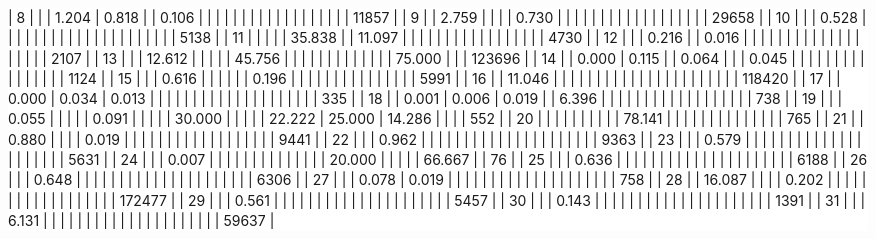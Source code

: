 |     8 |         |         |   1.204 |   0.818 |         |   0.106 |         |         |         |         |         |         |         |         |         |         |         |         |         |         |         |         |         |   11857 |
|     9 |         |   2.759 |         |         |         |   0.730 |         |         |         |         |         |         |         |         |         |         |         |         |         |         |         |         |         |   29658 |
|    10 |         |         |   0.528 |         |         |         |         |         |         |         |         |         |         |         |         |         |         |         |         |         |         |         |         |    5138 |
|    11 |         |         |         |         |  35.838 |         |  11.097 |         |         |         |         |         |         |         |         |         |         |         |         |         |         |         |         |    4730 |
|    12 |         |         |   0.216 |         |   0.016 |         |         |         |         |         |         |         |         |         |         |         |         |         |         |         |         |         |         |    2107 |
|    13 |         |         |  12.612 |         |         |         |         |  45.756 |         |         |         |         |         |         |         |         |         |         |         |         |  75.000 |         |         |  123696 |
|    14 |         |   0.000 |   0.115 |         |   0.064 |         |         |   0.045 |         |         |         |         |         |         |         |         |         |         |         |         |         |         |         |    1124 |
|    15 |         |         |   0.616 |         |         |         |         |         |   0.196 |         |         |         |         |         |         |         |         |         |         |         |         |         |         |    5991 |
|    16 |         |  11.046 |         |         |         |         |         |         |         |         |         |         |         |         |         |         |         |         |         |         |         |         |         |  118420 |
|    17 |         |   0.000 |   0.034 |   0.013 |         |         |         |         |         |         |         |         |         |         |         |         |         |         |         |         |         |         |         |     335 |
|    18 |         |   0.001 |   0.006 |   0.019 |         |   6.396 |         |         |         |         |         |         |         |         |         |         |         |         |         |         |         |         |         |     738 |
|    19 |         |         |   0.055 |         |         |         |         |   0.091 |         |         |         |         |  30.000 |         |         |         |         |  22.222 |  25.000 |  14.286 |         |         |         |     552 |
|    20 |         |         |         |         |         |         |         |         |         |  78.141 |         |         |         |         |         |         |         |         |         |         |         |         |         |     765 |
|    21 |         |   0.880 |         |         |         |   0.019 |         |         |         |         |         |         |         |         |         |         |         |         |         |         |         |         |         |    9441 |
|    22 |         |         |   0.962 |         |         |         |         |         |         |         |         |         |         |         |         |         |         |         |         |         |         |         |         |    9363 |
|    23 |         |         |   0.579 |         |         |         |         |         |         |         |         |         |         |         |         |         |         |         |         |         |         |         |         |    5631 |
|    24 |         |         |   0.007 |         |         |         |         |         |         |         |         |         |         |         |         |         |  20.000 |         |         |         |         |  66.667 |         |      76 |
|    25 |         |         |   0.636 |         |         |         |         |         |         |         |         |         |         |         |         |         |         |         |         |         |         |         |         |    6188 |
|    26 |         |         |   0.648 |         |         |         |         |         |         |         |         |         |         |         |         |         |         |         |         |         |         |         |         |    6306 |
|    27 |         |         |   0.078 |   0.019 |         |         |         |         |         |         |         |         |         |         |         |         |         |         |         |         |         |         |         |     758 |
|    28 |         |  16.087 |         |         |         |   0.202 |         |         |         |         |         |         |         |         |         |         |         |         |         |         |         |         |         |  172477 |
|    29 |         |         |   0.561 |         |         |         |         |         |         |         |         |         |         |         |         |         |         |         |         |         |         |         |         |    5457 |
|    30 |         |         |   0.143 |         |         |         |         |         |         |         |         |         |         |         |         |         |         |         |         |         |         |         |         |    1391 |
|    31 |         |         |   6.131 |         |         |         |         |         |         |         |         |         |         |         |         |         |         |         |         |         |         |         |         |   59637 |